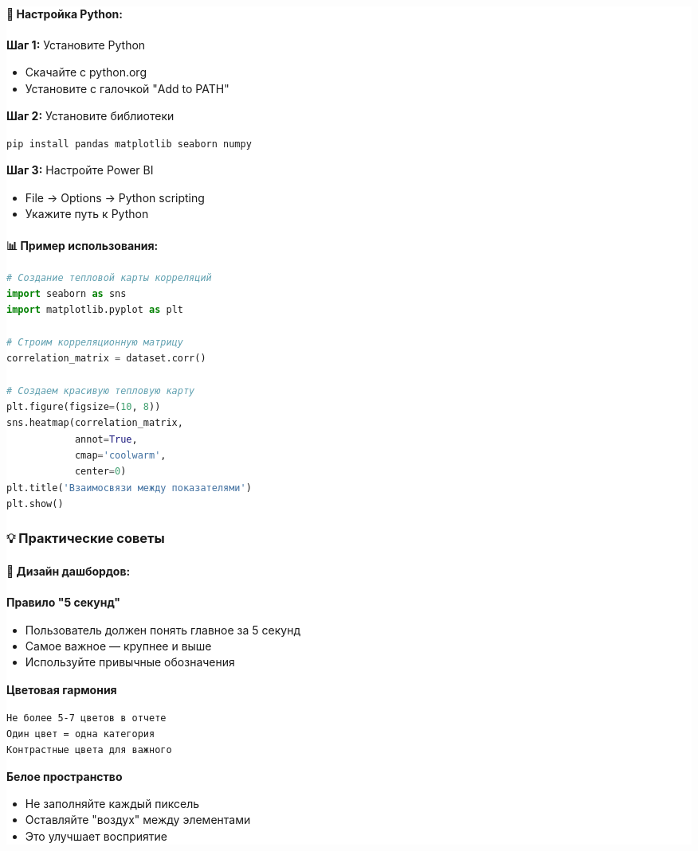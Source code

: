 #### 🔧 **Настройка Python:**

**Шаг 1:** Установите Python
- Скачайте с python.org
- Установите с галочкой "Add to PATH"

**Шаг 2:** Установите библиотеки
```bash
pip install pandas matplotlib seaborn numpy
```

**Шаг 3:** Настройте Power BI
- File → Options → Python scripting
- Укажите путь к Python

#### 📊 **Пример использования:**

```python
# Создание тепловой карты корреляций
import seaborn as sns
import matplotlib.pyplot as plt

# Строим корреляционную матрицу
correlation_matrix = dataset.corr()

# Создаем красивую тепловую карту
plt.figure(figsize=(10, 8))
sns.heatmap(correlation_matrix, 
            annot=True, 
            cmap='coolwarm',
            center=0)
plt.title('Взаимосвязи между показателями')
plt.show()
```

### 💡 Практические советы

#### 🎨 **Дизайн дашбордов:**

**Правило "5 секунд"**
- Пользователь должен понять главное за 5 секунд
- Самое важное — крупнее и выше
- Используйте привычные обозначения

**Цветовая гармония**
```
Не более 5-7 цветов в отчете
Один цвет = одна категория
Контрастные цвета для важного
```

**Белое пространство**
- Не заполняйте каждый пиксель
- Оставляйте "воздух" между элементами
- Это улучшает восприятие
